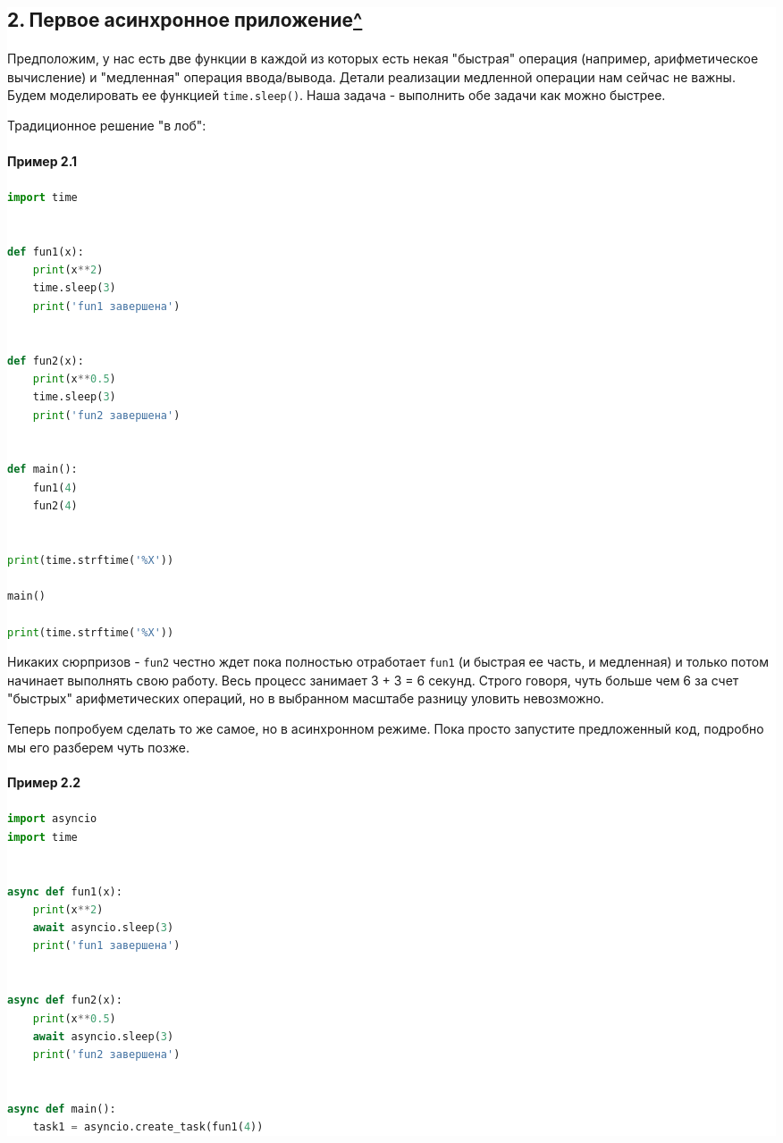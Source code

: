 ## 2. Первое асинхронное приложение[^](#содержание)
Предположим, у нас есть две функции в каждой из которых есть некая "быстрая" операция (например, арифметическое вычисление) и "медленная" операция ввода/вывода. Детали реализации медленной операции нам сейчас не важны. Будем моделировать ее функцией `time.sleep()`. Наша задача - выполнить обе задачи как можно быстрее.

Традиционное решение "в лоб":
#### Пример 2.1
```python
import time


def fun1(x):
    print(x**2)
    time.sleep(3)
    print('fun1 завершена')


def fun2(x):
    print(x**0.5)
    time.sleep(3)
    print('fun2 завершена')


def main():
    fun1(4)
    fun2(4)


print(time.strftime('%X'))

main()

print(time.strftime('%X'))
```

Никаких сюрпризов - `fun2` честно ждет пока полностью отработает `fun1` (и быстрая ее часть, и медленная) и только потом начинает выполнять свою работу. Весь процесс занимает 3 + 3 = 6 секунд. Строго говоря, чуть больше чем 6 за счет "быстрых" арифметических операций, но в выбранном масштабе разницу уловить невозможно.

Теперь попробуем сделать то же самое, но в асинхронном режиме. Пока просто запустите предложенный код, подробно мы его разберем чуть позже.

#### Пример 2.2
````python
import asyncio
import time


async def fun1(x):
    print(x**2)
    await asyncio.sleep(3)
    print('fun1 завершена')


async def fun2(x):
    print(x**0.5)
    await asyncio.sleep(3)
    print('fun2 завершена')


async def main():
    task1 = asyncio.create_task(fun1(4))
````